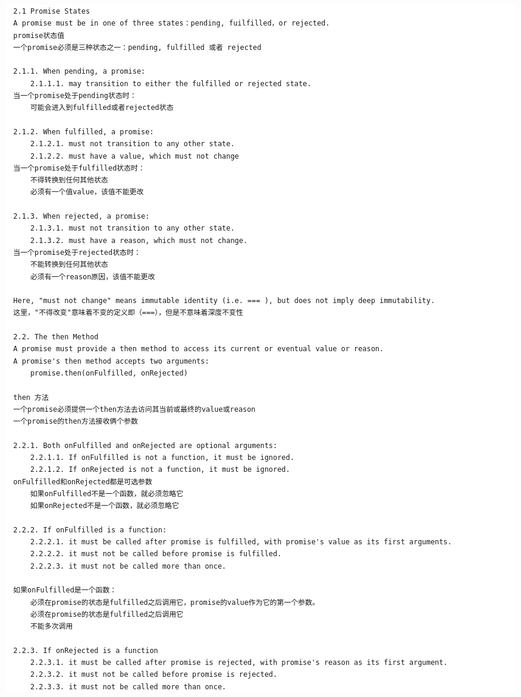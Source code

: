       2.1 Promise States
      A promise must be in one of three states：pending, fuilfilled，or rejected.
      promise状态值
      一个promise必须是三种状态之一：pending, fulfilled 或者 rejected

      2.1.1. When pending, a promise:
          2.1.1.1. may transition to either the fulfilled or rejected state.
      当一个promise处于pending状态时：
          可能会进入到fulfilled或者rejected状态

      2.1.2. When fulfilled, a promise:
          2.1.2.1. must not transition to any other state.
          2.1.2.2. must have a value, which must not change
      当一个promise处于fulfilled状态时：
          不得转换到任何其他状态
          必须有一个值value，该值不能更改

      2.1.3. When rejected, a promise:
          2.1.3.1. must not transition to any other state.
          2.1.3.2. must have a reason, which must not change.
      当一个promise处于rejected状态时：
          不能转换到任何其他状态
          必须有一个reason原因，该值不能更改

      Here, "must not change" means immutable identity (i.e. === ), but does not imply deep immutability.
      这里，"不得改变"意味着不变的定义即（===），但是不意味着深度不变性

      2.2. The then Method
      A promise must provide a then method to access its current or eventual value or reason.
      A promise's then method accepts two arguments:
          promise.then(onFulfilled, onRejected)

      then 方法
      一个promise必须提供一个then方法去访问其当前或最终的value或reason
      一个promise的then方法接收俩个参数

      2.2.1. Both onFulfilled and onRejected are optional arguments:
          2.2.1.1. If onFulfilled is not a function, it must be ignored.
          2.2.1.2. If onRejected is not a function, it must be ignored.
      onFulfilled和onRejected都是可选参数
          如果onFulfilled不是一个函数，就必须忽略它
          如果onRejected不是一个函数，就必须忽略它

      2.2.2. If onFulfilled is a function:
          2.2.2.1. it must be called after promise is fulfilled, with promise's value as its first arguments.
          2.2.2.2. it must not be called before promise is fulfilled.
          2.2.2.3. it must not be called more than once.

      如果onFulfilled是一个函数：
          必须在promise的状态是fulfilled之后调用它，promise的value作为它的第一个参数。
          必须在promise的状态是fulfilled之后调用它
          不能多次调用

      2.2.3. If onRejected is a function
          2.2.3.1. it must be called after promise is rejected, with promise's reason as its first argument.
          2.2.3.2. it must not be called before promise is rejected.
          2.2.3.3. it must not be called more than once.
